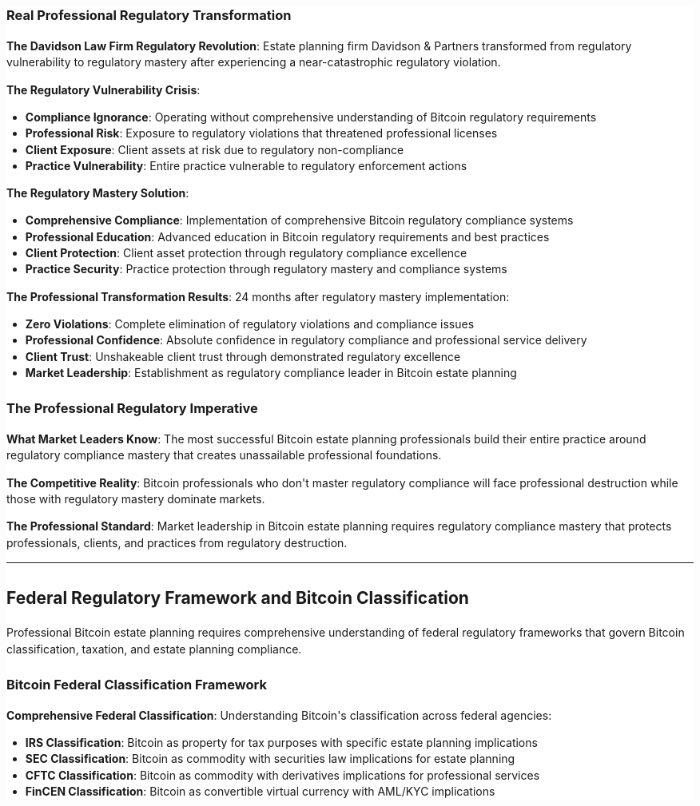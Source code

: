 ### Real Professional Regulatory Transformation

**The Davidson Law Firm Regulatory Revolution**: Estate planning firm Davidson & Partners transformed from regulatory vulnerability to regulatory mastery after experiencing a near-catastrophic regulatory violation.

**The Regulatory Vulnerability Crisis**:
- **Compliance Ignorance**: Operating without comprehensive understanding of Bitcoin regulatory requirements
- **Professional Risk**: Exposure to regulatory violations that threatened professional licenses
- **Client Exposure**: Client assets at risk due to regulatory non-compliance
- **Practice Vulnerability**: Entire practice vulnerable to regulatory enforcement actions

**The Regulatory Mastery Solution**:
- **Comprehensive Compliance**: Implementation of comprehensive Bitcoin regulatory compliance systems
- **Professional Education**: Advanced education in Bitcoin regulatory requirements and best practices
- **Client Protection**: Client asset protection through regulatory compliance excellence
- **Practice Security**: Practice protection through regulatory mastery and compliance systems

**The Professional Transformation Results**: 24 months after regulatory mastery implementation:
- **Zero Violations**: Complete elimination of regulatory violations and compliance issues
- **Professional Confidence**: Absolute confidence in regulatory compliance and professional service delivery
- **Client Trust**: Unshakeable client trust through demonstrated regulatory excellence
- **Market Leadership**: Establishment as regulatory compliance leader in Bitcoin estate planning

### The Professional Regulatory Imperative

**What Market Leaders Know**: The most successful Bitcoin estate planning professionals build their entire practice around regulatory compliance mastery that creates unassailable professional foundations.

**The Competitive Reality**: Bitcoin professionals who don't master regulatory compliance will face professional destruction while those with regulatory mastery dominate markets.

**The Professional Standard**: Market leadership in Bitcoin estate planning requires regulatory compliance mastery that protects professionals, clients, and practices from regulatory destruction.

---

## Federal Regulatory Framework and Bitcoin Classification

Professional Bitcoin estate planning requires comprehensive understanding of federal regulatory frameworks that govern Bitcoin classification, taxation, and estate planning compliance.

### Bitcoin Federal Classification Framework

**Comprehensive Federal Classification**: Understanding Bitcoin's classification across federal agencies:
- **IRS Classification**: Bitcoin as property for tax purposes with specific estate planning implications
- **SEC Classification**: Bitcoin as commodity with securities law implications for estate planning
- **CFTC Classification**: Bitcoin as commodity with derivatives implications for professional services
- **FinCEN Classification**: Bitcoin as convertible virtual currency with AML/KYC implications
